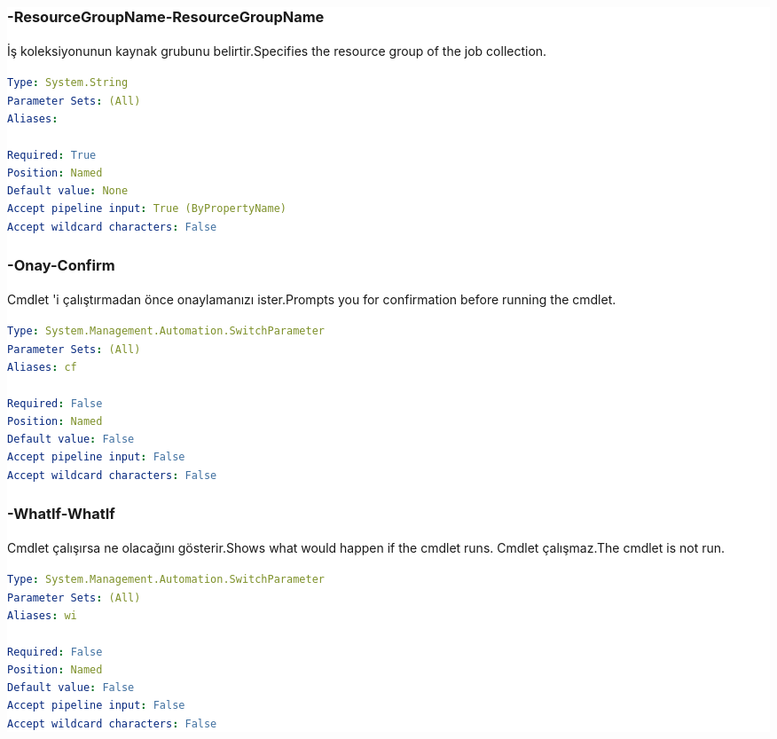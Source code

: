 ### <span data-ttu-id="bcac9-135">-ResourceGroupName</span><span class="sxs-lookup"><span data-stu-id="bcac9-135">-ResourceGroupName</span></span>
<span data-ttu-id="bcac9-136">İş koleksiyonunun kaynak grubunu belirtir.</span><span class="sxs-lookup"><span data-stu-id="bcac9-136">Specifies the resource group of the job collection.</span></span>

```yaml
Type: System.String
Parameter Sets: (All)
Aliases:

Required: True
Position: Named
Default value: None
Accept pipeline input: True (ByPropertyName)
Accept wildcard characters: False
```

### <span data-ttu-id="bcac9-137">-Onay</span><span class="sxs-lookup"><span data-stu-id="bcac9-137">-Confirm</span></span>
<span data-ttu-id="bcac9-138">Cmdlet 'i çalıştırmadan önce onaylamanızı ister.</span><span class="sxs-lookup"><span data-stu-id="bcac9-138">Prompts you for confirmation before running the cmdlet.</span></span>

```yaml
Type: System.Management.Automation.SwitchParameter
Parameter Sets: (All)
Aliases: cf

Required: False
Position: Named
Default value: False
Accept pipeline input: False
Accept wildcard characters: False
```

### <span data-ttu-id="bcac9-139">-WhatIf</span><span class="sxs-lookup"><span data-stu-id="bcac9-139">-WhatIf</span></span>
<span data-ttu-id="bcac9-140">Cmdlet çalışırsa ne olacağını gösterir.</span><span class="sxs-lookup"><span data-stu-id="bcac9-140">Shows what would happen if the cmdlet runs.</span></span>
<span data-ttu-id="bcac9-141">Cmdlet çalışmaz.</span><span class="sxs-lookup"><span data-stu-id="bcac9-141">The cmdlet is not run.</span></span>

```yaml
Type: System.Management.Automation.SwitchParameter
Parameter Sets: (All)
Aliases: wi

Required: False
Position: Named
Default value: False
Accept pipeline input: False
Accept wildcard characters: False
```
